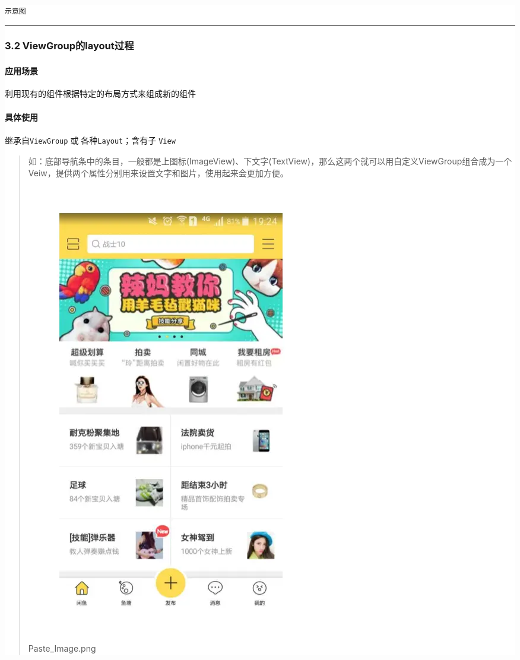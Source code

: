     示意图
    

* * *

### 3.2 ViewGroup的layout过程

#### 应用场景

利用现有的组件根据特定的布局方式来组成新的组件

#### 具体使用

继承自`ViewGroup` 或 各种`Layout`；含有子 `View`

> 如：底部导航条中的条目，一般都是上图标(ImageView)、下文字(TextView)，那么这两个就可以用自定义ViewGroup组合成为一个Veiw，提供两个属性分别用来设置文字和图片，使用起来会更加方便。
> 
>   
> 
> ![](assets/img/docs/944365-3eb8d5d9d7d9e9fd.png)
> 
> Paste\_Image.png
